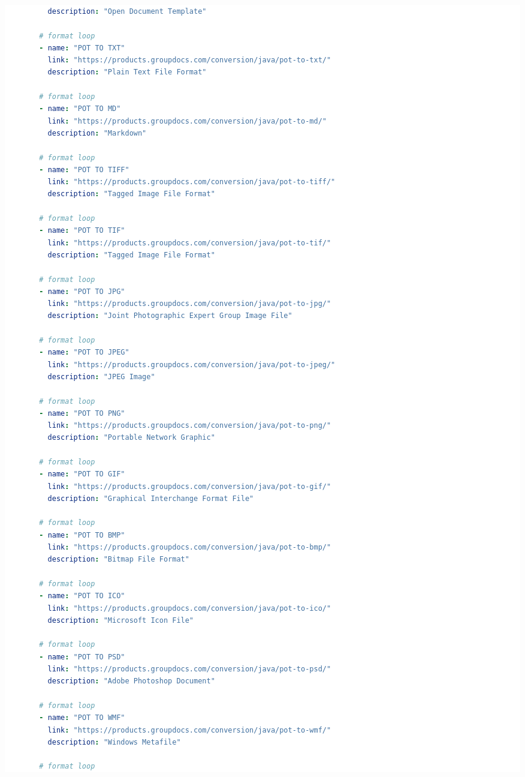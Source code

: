 ```yaml
          description: "Open Document Template"

        # format loop
        - name: "POT TO TXT"
          link: "https://products.groupdocs.com/conversion/java/pot-to-txt/"
          description: "Plain Text File Format"

        # format loop
        - name: "POT TO MD"
          link: "https://products.groupdocs.com/conversion/java/pot-to-md/"
          description: "Markdown"

        # format loop
        - name: "POT TO TIFF"
          link: "https://products.groupdocs.com/conversion/java/pot-to-tiff/"
          description: "Tagged Image File Format"

        # format loop
        - name: "POT TO TIF"
          link: "https://products.groupdocs.com/conversion/java/pot-to-tif/"
          description: "Tagged Image File Format"

        # format loop
        - name: "POT TO JPG"
          link: "https://products.groupdocs.com/conversion/java/pot-to-jpg/"
          description: "Joint Photographic Expert Group Image File"

        # format loop
        - name: "POT TO JPEG"
          link: "https://products.groupdocs.com/conversion/java/pot-to-jpeg/"
          description: "JPEG Image"

        # format loop
        - name: "POT TO PNG"
          link: "https://products.groupdocs.com/conversion/java/pot-to-png/"
          description: "Portable Network Graphic"

        # format loop
        - name: "POT TO GIF"
          link: "https://products.groupdocs.com/conversion/java/pot-to-gif/"
          description: "Graphical Interchange Format File"

        # format loop
        - name: "POT TO BMP"
          link: "https://products.groupdocs.com/conversion/java/pot-to-bmp/"
          description: "Bitmap File Format"

        # format loop
        - name: "POT TO ICO"
          link: "https://products.groupdocs.com/conversion/java/pot-to-ico/"
          description: "Microsoft Icon File"

        # format loop
        - name: "POT TO PSD"
          link: "https://products.groupdocs.com/conversion/java/pot-to-psd/"
          description: "Adobe Photoshop Document"

        # format loop
        - name: "POT TO WMF"
          link: "https://products.groupdocs.com/conversion/java/pot-to-wmf/"
          description: "Windows Metafile"

        # format loop
```